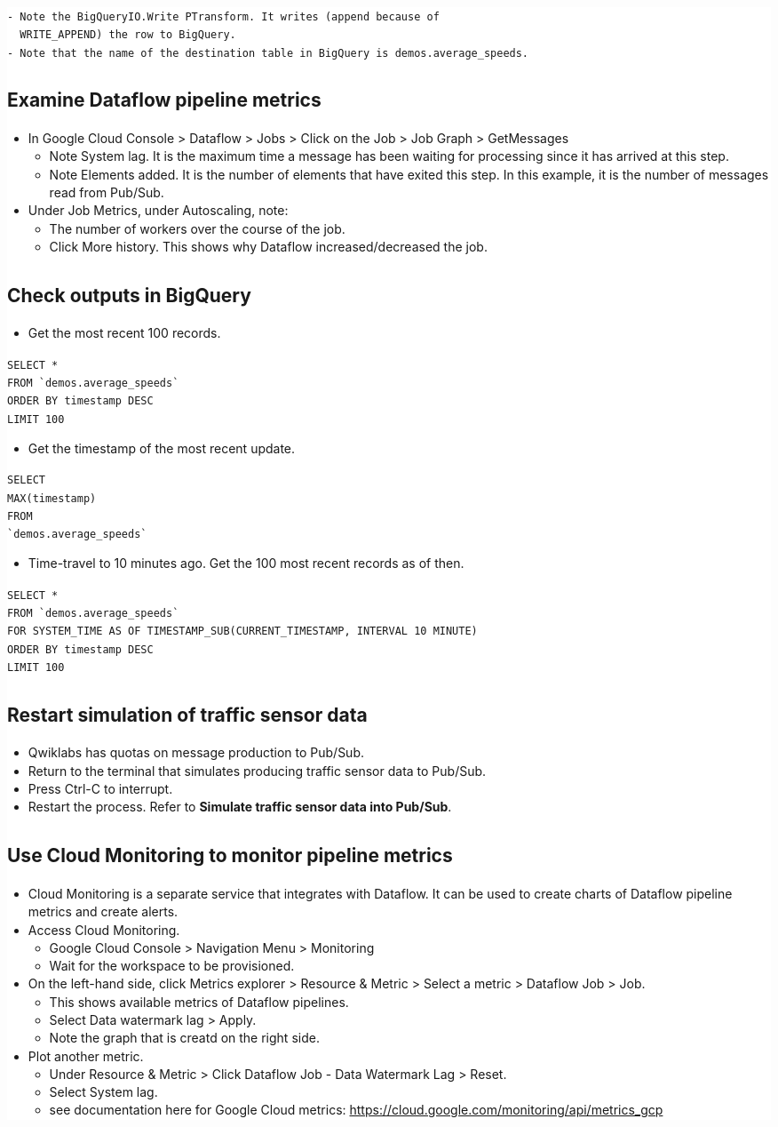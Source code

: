     - Note the BigQueryIO.Write PTransform. It writes (append because of
      WRITE_APPEND) the row to BigQuery.
    - Note that the name of the destination table in BigQuery is demos.average_speeds.

## Examine Dataflow pipeline metrics
- In Google Cloud Console > Dataflow > Jobs > Click on the Job > Job Graph > GetMessages
    - Note System lag. It is the maximum time a message has been waiting for
      processing since it has arrived at this step.
    - Note Elements added. It is the number of elements that have exited this
      step. In this example, it is the number of messages read from Pub/Sub.
- Under Job Metrics, under Autoscaling, note:
    - The number of workers over the course of the job.
    - Click More history. This shows why Dataflow increased/decreased the job.
    
## Check outputs in BigQuery
- Get the most recent 100 records.
```
SELECT *
FROM `demos.average_speeds`
ORDER BY timestamp DESC
LIMIT 100
```

- Get the timestamp of the most recent update.
```
SELECT
MAX(timestamp)
FROM
`demos.average_speeds`
```

- Time-travel to 10 minutes ago. Get the 100 most recent records as of then.
```
SELECT *
FROM `demos.average_speeds`
FOR SYSTEM_TIME AS OF TIMESTAMP_SUB(CURRENT_TIMESTAMP, INTERVAL 10 MINUTE)
ORDER BY timestamp DESC
LIMIT 100
```

## Restart simulation of traffic sensor data
- Qwiklabs has quotas on message production to Pub/Sub.
- Return to the terminal that simulates producing traffic sensor data to Pub/Sub.
- Press Ctrl-C to interrupt.
- Restart the process. Refer to **Simulate traffic sensor data into Pub/Sub**.

## Use Cloud Monitoring to monitor pipeline metrics
- Cloud Monitoring is a separate service that integrates with Dataflow. It can
  be used to create charts of Dataflow pipeline metrics and create alerts.
- Access Cloud Monitoring.
    - Google Cloud Console > Navigation Menu > Monitoring
    - Wait for the workspace to be provisioned.
- On the left-hand side, click Metrics explorer > Resource & Metric > Select a
  metric > Dataflow Job > Job.
    - This shows available metrics of Dataflow pipelines.
    - Select Data watermark lag > Apply.
    - Note the graph that is creatd on the right side.
- Plot another metric.
    - Under Resource & Metric > Click Dataflow Job - Data Watermark Lag > Reset.
    - Select System lag.
    - see documentation here for Google Cloud metrics: https://cloud.google.com/monitoring/api/metrics_gcp
